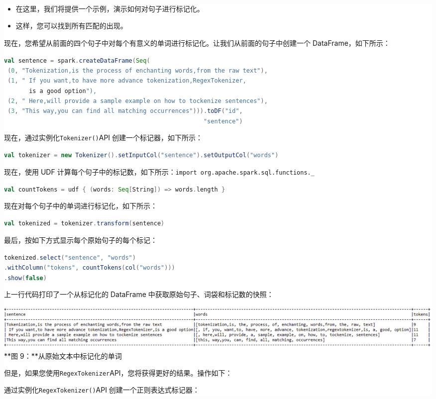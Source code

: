 +   在这里，我们将提供一个示例，演示如何对句子进行标记化。

+   这样，您可以找到所有匹配的出现。

现在，您希望从前面的四个句子中对每个有意义的单词进行标记化。让我们从前面的句子中创建一个 DataFrame，如下所示：

```scala
val sentence = spark.createDataFrame(Seq(
 (0, "Tokenization,is the process of enchanting words,from the raw text"),
 (1, " If you want,to have more advance tokenization,RegexTokenizer,
       is a good option"),
 (2, " Here,will provide a sample example on how to tockenize sentences"),
 (3, "This way,you can find all matching occurrences"))).toDF("id",
                                                        "sentence")

```

现在，通过实例化`Tokenizer()`API 创建一个标记器，如下所示：

```scala
val tokenizer = new Tokenizer().setInputCol("sentence").setOutputCol("words") 

```

现在，使用 UDF 计算每个句子中的标记数，如下所示：`import org.apache.spark.sql.functions._`

```scala
val countTokens = udf { (words: Seq[String]) => words.length } 

```

现在对每个句子中的单词进行标记化，如下所示：

```scala
val tokenized = tokenizer.transform(sentence) 

```

最后，按如下方式显示每个原始句子的每个标记：

```scala
tokenized.select("sentence", "words")
.withColumn("tokens", countTokens(col("words")))
.show(false) 

```

上一行代码打印了一个从标记化的 DataFrame 中获取原始句子、词袋和标记数的快照：

![](img/00315.gif)**图 9：**从原始文本中标记化的单词

但是，如果您使用`RegexTokenizer`API，您将获得更好的结果。操作如下：

通过实例化`RegexTokenizer()`API 创建一个正则表达式标记器：
